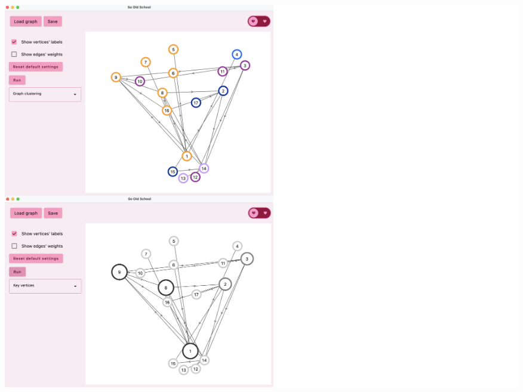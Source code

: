   <img width="450" src=app/src/main/resources/Clustering.png align="center">
  <img width="450" src=app/src/main/resources/KeyVerticesAlgo.png align="center">
